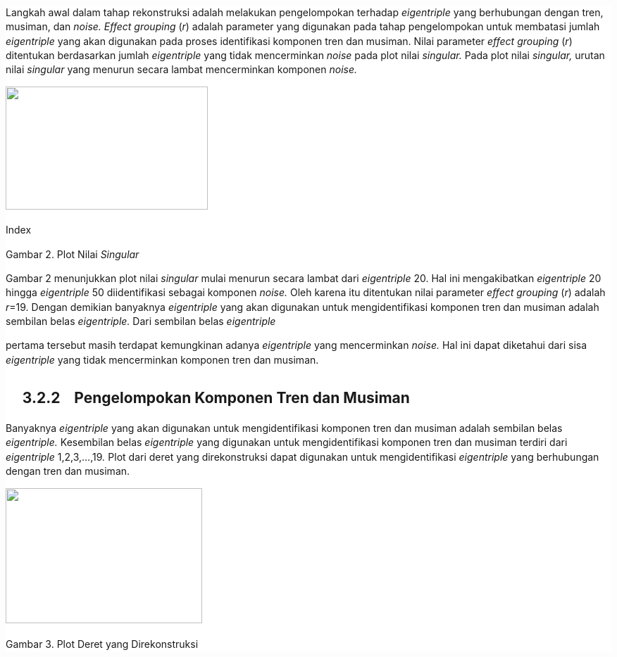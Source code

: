 <p><span class="font5">Langkah awal dalam tahap rekonstruksi adalah melakukan pengelompokan terhadap </span><span class="font5" style="font-style:italic;">eigentriple</span><span class="font5"> yang berhubungan dengan tren, musiman, dan </span><span class="font5" style="font-style:italic;">noise. Effect grouping</span><span class="font5"> (</span><span class="font5" style="font-style:italic;">r</span><span class="font5">) adalah parameter yang digunakan pada tahap pengelompokan untuk membatasi jumlah </span><span class="font5" style="font-style:italic;">eigentriple</span><span class="font5"> yang akan digunakan pada proses identifikasi komponen tren dan musiman. Nilai parameter </span><span class="font5" style="font-style:italic;">effect grouping</span><span class="font5"> (</span><span class="font5" style="font-style:italic;">r</span><span class="font5">) ditentukan berdasarkan jumlah </span><span class="font5" style="font-style:italic;">eigentriple</span><span class="font5"> yang tidak mencerminkan </span><span class="font5" style="font-style:italic;">noise</span><span class="font5"> pada plot nilai </span><span class="font5" style="font-style:italic;">singular. </span><span class="font5">Pada plot nilai </span><span class="font5" style="font-style:italic;">singular,</span><span class="font5"> urutan nilai </span><span class="font5" style="font-style:italic;">singular </span><span class="font5">yang menurun secara lambat mencerminkan komponen </span><span class="font5" style="font-style:italic;">noise.</span></p><img src="https://jurnal.harianregional.com/media/54991-2.jpg" alt="" style="width:215pt;height:131pt;">
<p><span class="font4">Index</span></p>
<p><span class="font4">Gambar 2. Plot Nilai </span><span class="font4" style="font-style:italic;">Singular</span></p>
<p><span class="font5">Gambar 2 menunjukkan plot nilai </span><span class="font5" style="font-style:italic;">singular </span><span class="font5">mulai menurun secara lambat dari </span><span class="font5" style="font-style:italic;">eigentriple </span><span class="font5">20. Hal ini mengakibatkan </span><span class="font5" style="font-style:italic;">eigentriple</span><span class="font5"> 20 hingga </span><span class="font5" style="font-style:italic;">eigentriple</span><span class="font5"> 50 diidentifikasi sebagai komponen </span><span class="font5" style="font-style:italic;">noise.</span><span class="font5"> Oleh karena itu ditentukan nilai parameter </span><span class="font5" style="font-style:italic;">effect grouping</span><span class="font5"> (</span><span class="font5" style="font-style:italic;">r</span><span class="font5">) adalah </span><span class="font5" style="font-style:italic;">r</span><span class="font5">=19. Dengan demikian banyaknya </span><span class="font5" style="font-style:italic;">eigentriple</span><span class="font5"> yang akan digunakan untuk mengidentifikasi komponen tren dan musiman adalah sembilan belas </span><span class="font5" style="font-style:italic;">eigentriple.</span><span class="font5"> Dari sembilan belas </span><span class="font5" style="font-style:italic;">eigentriple</span></p>
<p><span class="font5">pertama tersebut masih terdapat kemungkinan adanya </span><span class="font5" style="font-style:italic;">eigentriple</span><span class="font5"> yang mencerminkan </span><span class="font5" style="font-style:italic;">noise. </span><span class="font5">Hal ini dapat diketahui dari sisa </span><span class="font5" style="font-style:italic;">eigentriple</span><span class="font5"> yang tidak mencerminkan komponen tren dan musiman.</span></p>
<ul style="list-style:none;"><li>
<h2><a name="bookmark14"></a><span class="font5" style="font-weight:bold;"><a name="bookmark15"></a>3.2.2 &nbsp;&nbsp;&nbsp;Pengelompokan Komponen Tren dan Musiman</span></h2></li></ul>
<p><span class="font5">Banyaknya </span><span class="font5" style="font-style:italic;">eigentriple</span><span class="font5"> yang akan digunakan untuk mengidentifikasi komponen tren dan musiman adalah sembilan belas </span><span class="font5" style="font-style:italic;">eigentriple. </span><span class="font5">Kesembilan belas </span><span class="font5" style="font-style:italic;">eigentriple</span><span class="font5"> yang digunakan untuk mengidentifikasi komponen tren dan musiman terdiri dari </span><span class="font5" style="font-style:italic;">eigentriple</span><span class="font5"> 1,2,3,…,19</span><span class="font5" style="font-style:italic;">. </span><span class="font5">Plot dari deret yang direkonstruksi dapat digunakan untuk mengidentifikasi </span><span class="font5" style="font-style:italic;">eigentriple </span><span class="font5">yang berhubungan dengan tren dan musiman.</span></p><img src="https://jurnal.harianregional.com/media/54991-3.jpg" alt="" style="width:209pt;height:144pt;">
<p><span class="font4">Gambar 3. Plot Deret yang Direkonstruksi</span></p>